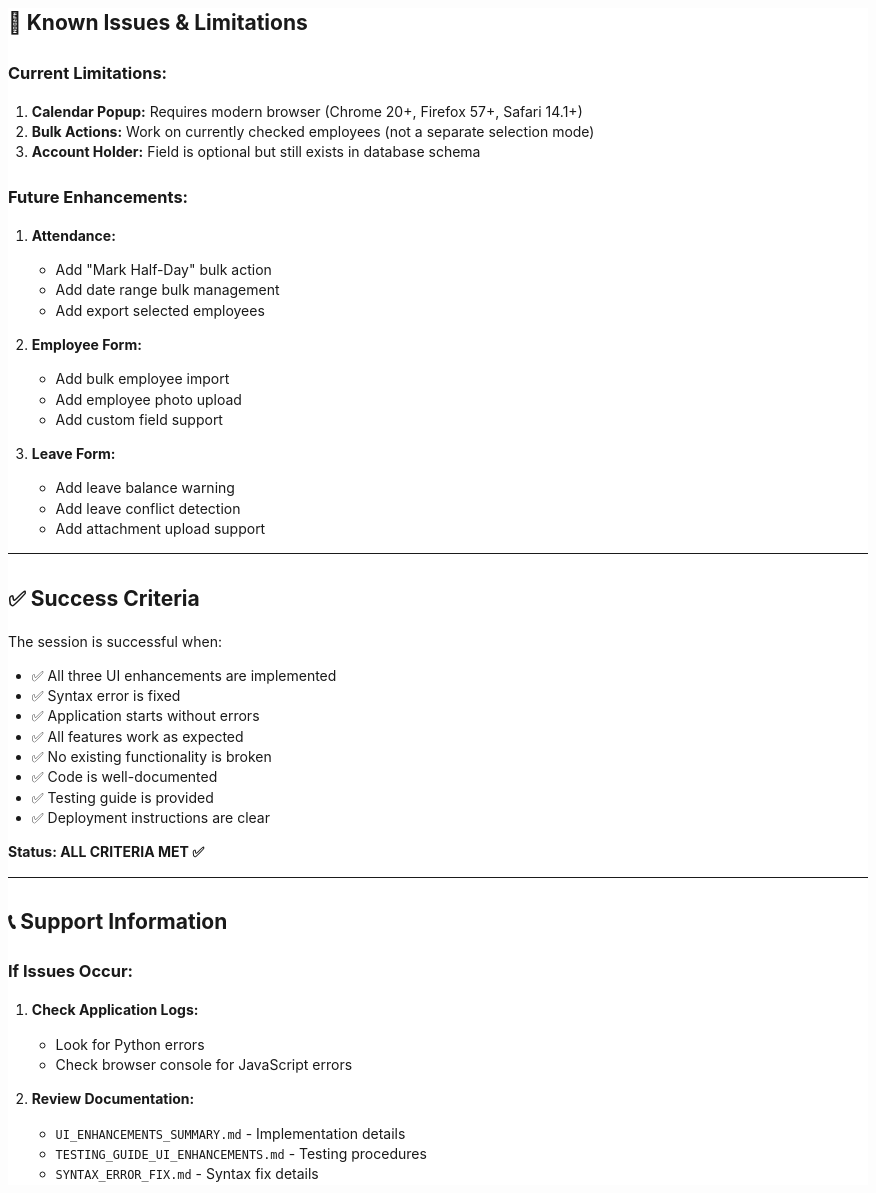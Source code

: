 
## 📝 Known Issues & Limitations

### Current Limitations:
1. **Calendar Popup:** Requires modern browser (Chrome 20+, Firefox 57+, Safari 14.1+)
2. **Bulk Actions:** Work on currently checked employees (not a separate selection mode)
3. **Account Holder:** Field is optional but still exists in database schema

### Future Enhancements:
1. **Attendance:**
   - Add "Mark Half-Day" bulk action
   - Add date range bulk management
   - Add export selected employees

2. **Employee Form:**
   - Add bulk employee import
   - Add employee photo upload
   - Add custom field support

3. **Leave Form:**
   - Add leave balance warning
   - Add leave conflict detection
   - Add attachment upload support

---

## ✅ Success Criteria

The session is successful when:

- ✅ All three UI enhancements are implemented
- ✅ Syntax error is fixed
- ✅ Application starts without errors
- ✅ All features work as expected
- ✅ No existing functionality is broken
- ✅ Code is well-documented
- ✅ Testing guide is provided
- ✅ Deployment instructions are clear

**Status: ALL CRITERIA MET ✅**

---

## 📞 Support Information

### If Issues Occur:

1. **Check Application Logs:**
   - Look for Python errors
   - Check browser console for JavaScript errors

2. **Review Documentation:**
   - `UI_ENHANCEMENTS_SUMMARY.md` - Implementation details
   - `TESTING_GUIDE_UI_ENHANCEMENTS.md` - Testing procedures
   - `SYNTAX_ERROR_FIX.md` - Syntax fix details
